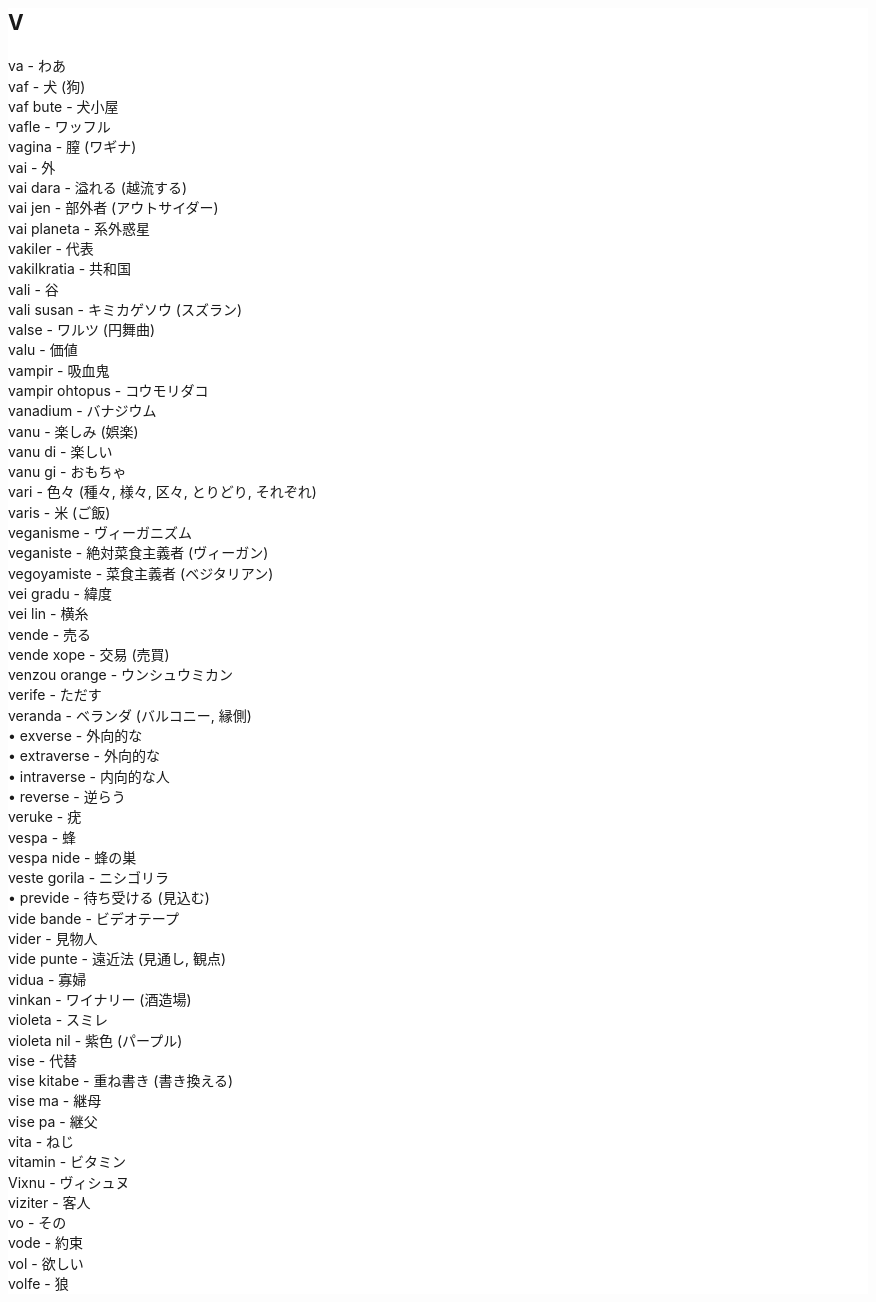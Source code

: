 ## V  

va - わあ  
vaf - 犬 (狗)  
vaf bute - 犬小屋  
vafle - ワッフル  
vagina - 膣 (ワギナ)  
vai - 外  
vai dara - 溢れる (越流する)  
vai jen - 部外者 (アウトサイダー)  
vai planeta - 系外惑星  
vakiler - 代表  
vakilkratia - 共和国  
vali - 谷  
vali susan - キミカゲソウ (スズラン)  
valse - ワルツ (円舞曲)  
valu - 価値  
vampir - 吸血鬼  
vampir ohtopus - コウモリダコ  
vanadium - バナジウム  
vanu - 楽しみ (娯楽)  
vanu di - 楽しい  
vanu gi - おもちゃ  
vari - 色々 (種々, 様々, 区々, とりどり, それぞれ)  
varis - 米 (ご飯)  
veganisme - ヴィーガニズム  
veganiste - 絶対菜食主義者 (ヴィーガン)  
vegoyamiste - 菜食主義者 (ベジタリアン)  
vei gradu - 緯度  
vei lin - 横糸  
vende - 売る  
vende xope - 交易 (売買)  
venzou orange - ウンシュウミカン  
verife - ただす  
veranda - ベランダ (バルコニー, 縁側)  
• exverse - 外向的な  
• extraverse - 外向的な  
• intraverse - 内向的な人  
• reverse - 逆らう  
veruke - 疣  
vespa - 蜂  
vespa nide - 蜂の巣  
veste gorila - ニシゴリラ  
• previde - 待ち受ける (見込む)  
vide bande - ビデオテープ  
vider - 見物人  
vide punte - 遠近法 (見通し, 観点)  
vidua - 寡婦  
vinkan - ワイナリー (酒造場)  
violeta - スミレ  
violeta nil - 紫色 (パープル)  
vise - 代替  
vise kitabe - 重ね書き (書き換える)  
vise ma - 継母  
vise pa - 継父  
vita - ねじ   
vitamin - ビタミン  
Vixnu - ヴィシュヌ  
viziter - 客人  
vo - その  
vode - 約束  
vol - 欲しい  
volfe - 狼  